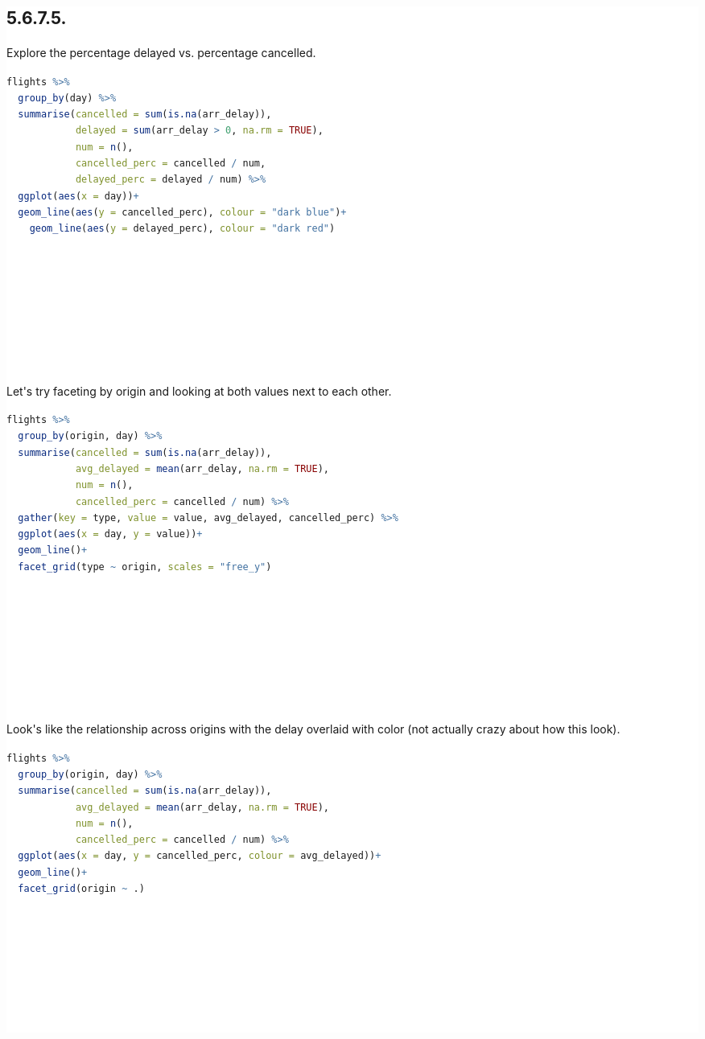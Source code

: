 

## 5.6.7.5.

Explore the percentage delayed vs. percentage cancelled.

```r
flights %>% 
  group_by(day) %>% 
  summarise(cancelled = sum(is.na(arr_delay)),
            delayed = sum(arr_delay > 0, na.rm = TRUE),
            num = n(),
            cancelled_perc = cancelled / num,
            delayed_perc = delayed / num) %>% 
  ggplot(aes(x = day))+
  geom_line(aes(y = cancelled_perc), colour = "dark blue")+
    geom_line(aes(y = delayed_perc), colour = "dark red")
```

![](05-data-transformations_files/figure-latex/unnamed-chunk-91-1.pdf) 


Let's try faceting by origin and looking at both values next to each other.

```r
flights %>% 
  group_by(origin, day) %>% 
  summarise(cancelled = sum(is.na(arr_delay)),
            avg_delayed = mean(arr_delay, na.rm = TRUE),
            num = n(),
            cancelled_perc = cancelled / num) %>% 
  gather(key = type, value = value, avg_delayed, cancelled_perc) %>% 
  ggplot(aes(x = day, y = value))+
  geom_line()+
  facet_grid(type ~ origin, scales = "free_y")
```

![](05-data-transformations_files/figure-latex/unnamed-chunk-92-1.pdf) 

Look's like the relationship across origins with the delay overlaid with color (not actually crazy about how this look).  


```r
flights %>% 
  group_by(origin, day) %>% 
  summarise(cancelled = sum(is.na(arr_delay)),
            avg_delayed = mean(arr_delay, na.rm = TRUE),
            num = n(),
            cancelled_perc = cancelled / num) %>% 
  ggplot(aes(x = day, y = cancelled_perc, colour = avg_delayed))+
  geom_line()+
  facet_grid(origin ~ .)
```

![](05-data-transformations_files/figure-latex/unnamed-chunk-93-1.pdf) 
